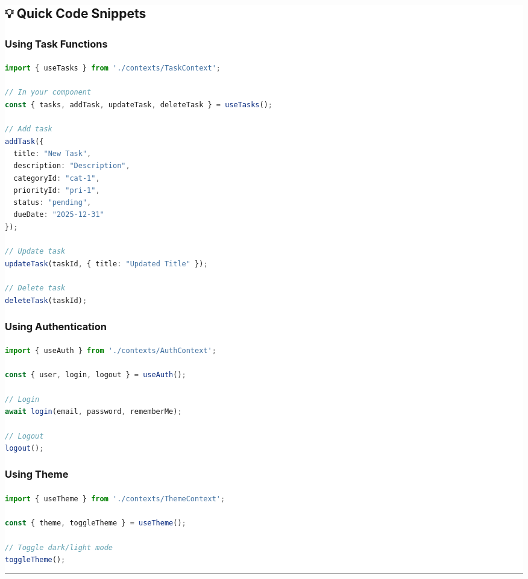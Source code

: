 
## 💡 Quick Code Snippets

### Using Task Functions
```typescript
import { useTasks } from './contexts/TaskContext';

// In your component
const { tasks, addTask, updateTask, deleteTask } = useTasks();

// Add task
addTask({
  title: "New Task",
  description: "Description",
  categoryId: "cat-1",
  priorityId: "pri-1",
  status: "pending",
  dueDate: "2025-12-31"
});

// Update task
updateTask(taskId, { title: "Updated Title" });

// Delete task
deleteTask(taskId);
```

### Using Authentication
```typescript
import { useAuth } from './contexts/AuthContext';

const { user, login, logout } = useAuth();

// Login
await login(email, password, rememberMe);

// Logout
logout();
```

### Using Theme
```typescript
import { useTheme } from './contexts/ThemeContext';

const { theme, toggleTheme } = useTheme();

// Toggle dark/light mode
toggleTheme();
```

---
